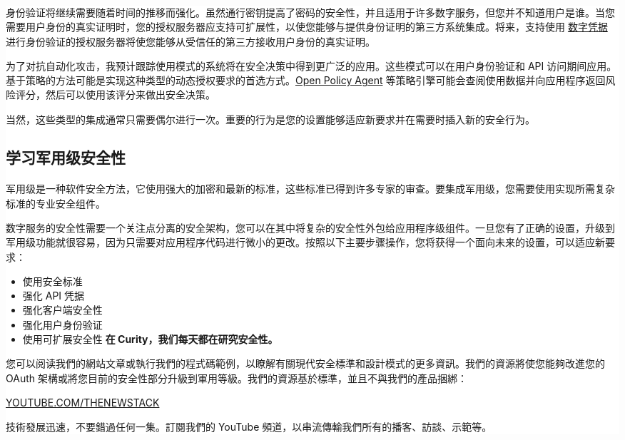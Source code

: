 身份验证将继续需要随着时间的推移而强化。虽然通行密钥提高了密码的安全性，并且适用于许多数字服务，但您并不知道用户是谁。当您需要用户身份的真实证明时，您的授权服务器应支持可扩展性，以使您能够与提供身份证明的第三方系统集成。将来，支持使用 [数字凭据](https://curity.io/wallet/) 进行身份验证的授权服务器将使您能够从受信任的第三方接收用户身份的真实证明。

为了对抗自动化攻击，我预计跟踪使用模式的系统将在安全决策中得到更广泛的应用。这些模式可以在用户身份验证和 API 访问期间应用。基于策略的方法可能是实现这种类型的动态授权要求的首选方式。[Open Policy Agent](https://www.openpolicyagent.org/) 等策略引擎可能会查阅使用数据并向应用程序返回风险评分，然后可以使用该评分来做出安全决策。

当然，这些类型的集成通常只需要偶尔进行一次。重要的行为是您的设置能够适应新要求并在需要时插入新的安全行为。

## 学习军用级安全性

军用级是一种软件安全方法，它使用强大的加密和最新的标准，这些标准已得到许多专家的审查。要集成军用级，您需要使用实现所需复杂标准的专业安全组件。

数字服务的安全性需要一个关注点分离的安全架构，您可以在其中将复杂的安全性外包给应用程序级组件。一旦您有了正确的设置，升级到军用级功能就很容易，因为只需要对应用程序代码进行微小的更改。按照以下主要步骤操作，您将获得一个面向未来的设置，可以适应新要求：

- 使用安全标准
- 强化 API 凭据
- 强化客户端安全性
- 强化用户身份验证
- 使用可扩展安全性
**在 Curity，我们每天都在研究安全性。**

您可以阅读我們的網站文章或執行我們的程式碼範例，以瞭解有關現代安全標準和設計模式的更多資訊。我們的資源將使您能夠改進您的 OAuth 架構或將您目前的安全性部分升級到軍用等級。我們的資源基於標準，並且不與我們的產品捆綁：

[YOUTUBE.COM/THENEWSTACK](https://youtube.com/thenewstack?sub_confirmation=1)

技術發展迅速，不要錯過任何一集。訂閱我們的 YouTube 頻道，以串流傳輸我們所有的播客、訪談、示範等。